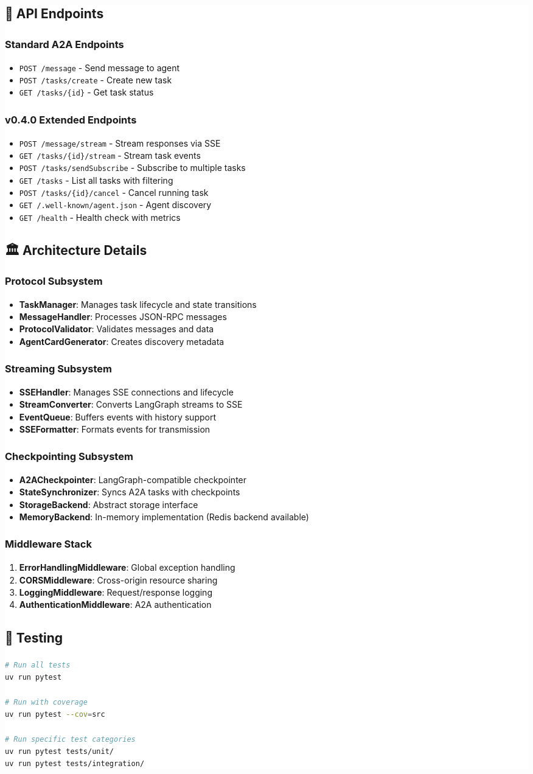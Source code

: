 ## 🔌 API Endpoints

### Standard A2A Endpoints
- `POST /message` - Send message to agent
- `POST /tasks/create` - Create new task
- `GET /tasks/{id}` - Get task status

### v0.4.0 Extended Endpoints
- `POST /message/stream` - Stream responses via SSE
- `GET /tasks/{id}/stream` - Stream task events
- `POST /tasks/sendSubscribe` - Subscribe to multiple tasks
- `GET /tasks` - List all tasks with filtering
- `POST /tasks/{id}/cancel` - Cancel running task
- `GET /.well-known/agent.json` - Agent discovery
- `GET /health` - Health check with metrics

## 🏛️ Architecture Details

### Protocol Subsystem
- **TaskManager**: Manages task lifecycle and state transitions
- **MessageHandler**: Processes JSON-RPC messages
- **ProtocolValidator**: Validates messages and data
- **AgentCardGenerator**: Creates discovery metadata

### Streaming Subsystem
- **SSEHandler**: Manages SSE connections and lifecycle
- **StreamConverter**: Converts LangGraph streams to SSE
- **EventQueue**: Buffers events with history support
- **SSEFormatter**: Formats events for transmission

### Checkpointing Subsystem
- **A2ACheckpointer**: LangGraph-compatible checkpointer
- **StateSynchronizer**: Syncs A2A tasks with checkpoints
- **StorageBackend**: Abstract storage interface
- **MemoryBackend**: In-memory implementation (Redis backend available)

### Middleware Stack
1. **ErrorHandlingMiddleware**: Global exception handling
2. **CORSMiddleware**: Cross-origin resource sharing
3. **LoggingMiddleware**: Request/response logging
4. **AuthenticationMiddleware**: A2A authentication

## 🧪 Testing

```bash
# Run all tests
uv run pytest

# Run with coverage
uv run pytest --cov=src

# Run specific test categories
uv run pytest tests/unit/
uv run pytest tests/integration/
```
